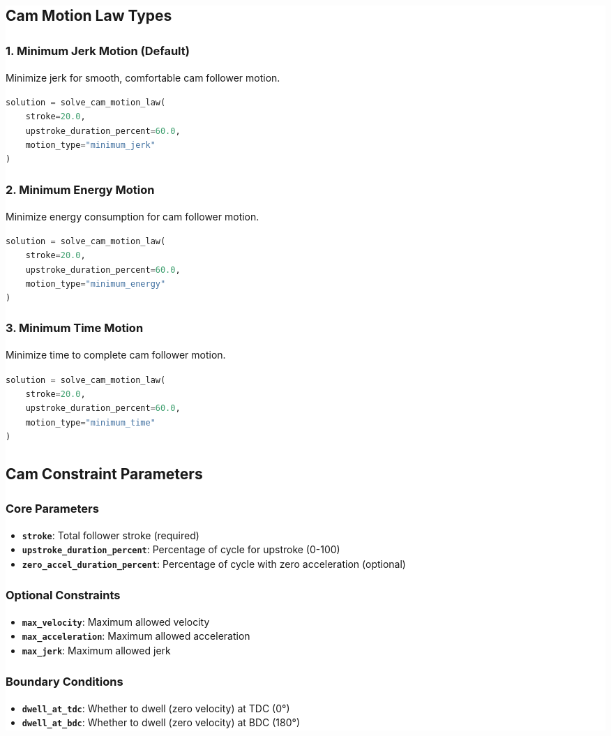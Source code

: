 ## Cam Motion Law Types

### 1. Minimum Jerk Motion (Default)
Minimize jerk for smooth, comfortable cam follower motion.

```python
solution = solve_cam_motion_law(
    stroke=20.0,
    upstroke_duration_percent=60.0,
    motion_type="minimum_jerk"
)
```

### 2. Minimum Energy Motion
Minimize energy consumption for cam follower motion.

```python
solution = solve_cam_motion_law(
    stroke=20.0,
    upstroke_duration_percent=60.0,
    motion_type="minimum_energy"
)
```

### 3. Minimum Time Motion
Minimize time to complete cam follower motion.

```python
solution = solve_cam_motion_law(
    stroke=20.0,
    upstroke_duration_percent=60.0,
    motion_type="minimum_time"
)
```

## Cam Constraint Parameters

### Core Parameters
- **`stroke`**: Total follower stroke (required)
- **`upstroke_duration_percent`**: Percentage of cycle for upstroke (0-100)
- **`zero_accel_duration_percent`**: Percentage of cycle with zero acceleration (optional)

### Optional Constraints
- **`max_velocity`**: Maximum allowed velocity
- **`max_acceleration`**: Maximum allowed acceleration  
- **`max_jerk`**: Maximum allowed jerk

### Boundary Conditions
- **`dwell_at_tdc`**: Whether to dwell (zero velocity) at TDC (0°)
- **`dwell_at_bdc`**: Whether to dwell (zero velocity) at BDC (180°)
